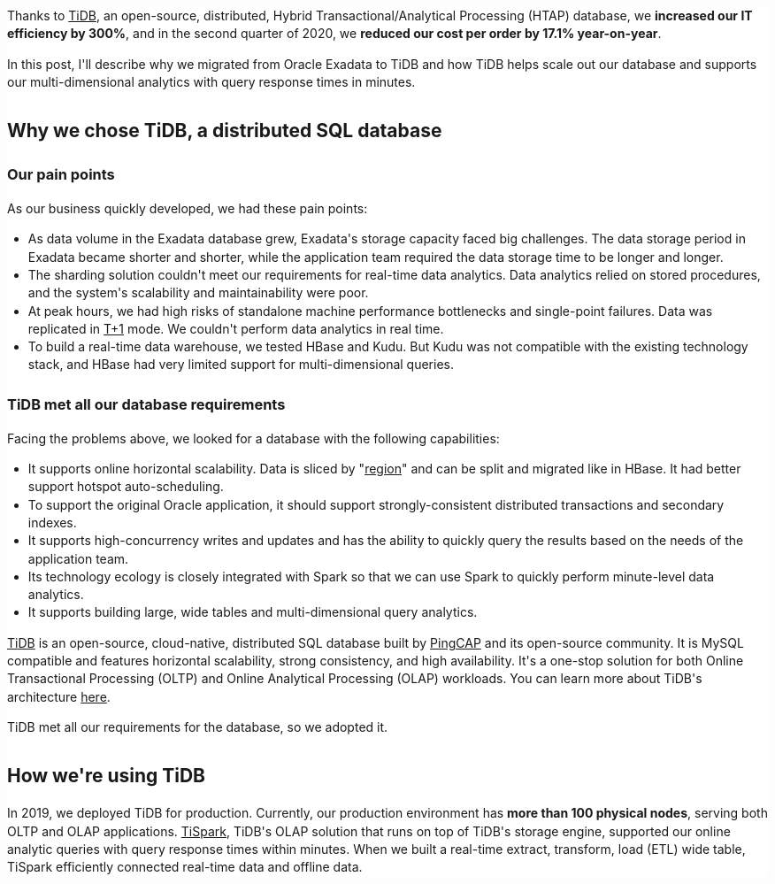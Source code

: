 Thanks to [TiDB](https://docs.pingcap.com/tidb/stable/overview), an open-source, distributed, Hybrid Transactional/Analytical Processing (HTAP) database, we **increased our IT efficiency by 300%**, and in the second quarter of 2020, we **reduced our cost per order by 17.1% year-on-year**.

In this post, I'll describe why we migrated from Oracle Exadata to TiDB and how TiDB helps scale out our database and supports our multi-dimensional analytics with query response times in minutes.

## Why we chose TiDB, a distributed SQL database

### Our pain points

As our business quickly developed, we had these pain points:

* As data volume in the Exadata database grew, Exadata's storage capacity faced big challenges. The data storage period in Exadata became shorter and shorter, while the application team required the data storage time to be longer and longer.
* The sharding solution couldn't meet our requirements for real-time data analytics. Data analytics relied on stored procedures, and the system's scalability and maintainability were poor.
* At peak hours, we had high risks of standalone machine performance bottlenecks and single-point failures. Data was replicated in [T+1](https://www.investopedia.com/terms/t/tplus1.asp) mode. We couldn't perform data analytics in real time.
* To build a real-time data warehouse, we tested HBase and Kudu. But Kudu was not compatible with the existing technology stack, and HBase had very limited support for multi-dimensional queries.

### TiDB met all our database requirements

Facing the problems above, we looked for a database with the following capabilities:

* It supports online horizontal scalability. Data is sliced by "[region](https://www.dummies.com/programming/big-data/hadoop/regions-in-hbase/)" and can be split and migrated like in HBase. It had better support hotspot auto-scheduling.
* To support the original Oracle application, it should support strongly-consistent distributed transactions and secondary indexes.
* It supports high-concurrency writes and updates and has the ability to quickly query the results based on the needs of the application team.
* Its technology ecology is closely integrated with Spark so that we can use Spark to quickly perform minute-level data analytics.
* It supports building large, wide tables and multi-dimensional query analytics.

[TiDB](https://docs.pingcap.com/tidb/stable/overview) is an open-source, cloud-native, distributed SQL database built by [PingCAP](https://pingcap.com/) and its open-source community. It is MySQL compatible and features horizontal scalability, strong consistency, and high availability. It's a one-stop solution for both Online Transactional Processing (OLTP) and Online Analytical Processing (OLAP) workloads. You can learn more about TiDB's architecture [here](https://docs.pingcap.com/tidb/v4.0/architecture).

TiDB met all our requirements for the database, so we adopted it.

## How we're using TiDB

In 2019, we deployed TiDB for production. Currently, our production environment has **more than 100 physical nodes**, serving both OLTP and OLAP applications. [TiSpark](https://docs.pingcap.com/tidb/stable/tispark-overview), TiDB's OLAP solution that runs on top of TiDB's storage engine, supported our online analytic queries with query response times within minutes. When we built a real-time extract, transform, load (ETL) wide table, TiSpark efficiently connected real-time data and offline data.
